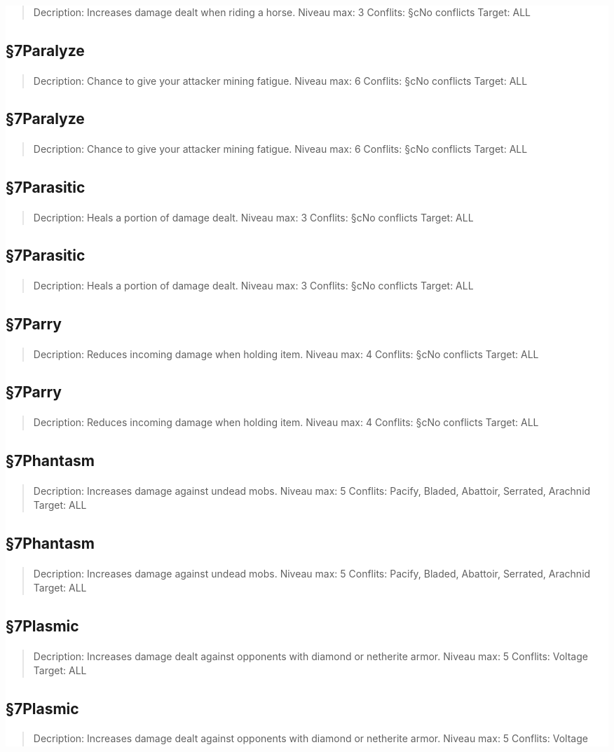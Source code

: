 > Decription: Increases damage dealt when riding a horse. 
> Niveau max: 3
> Conflits: §cNo conflicts
> Target: ALL
## §7Paralyze
> Decription: Chance to give your attacker mining fatigue. 
> Niveau max: 6
> Conflits: §cNo conflicts
> Target: ALL
## §7Paralyze
> Decription: Chance to give your attacker mining fatigue. 
> Niveau max: 6
> Conflits: §cNo conflicts
> Target: ALL
## §7Parasitic
> Decription: Heals a portion of damage dealt. 
> Niveau max: 3
> Conflits: §cNo conflicts
> Target: ALL
## §7Parasitic
> Decription: Heals a portion of damage dealt. 
> Niveau max: 3
> Conflits: §cNo conflicts
> Target: ALL
## §7Parry
> Decription: Reduces incoming damage when holding item. 
> Niveau max: 4
> Conflits: §cNo conflicts
> Target: ALL
## §7Parry
> Decription: Reduces incoming damage when holding item. 
> Niveau max: 4
> Conflits: §cNo conflicts
> Target: ALL
## §7Phantasm
> Decription: Increases damage against undead mobs. 
> Niveau max: 5
> Conflits: Pacify, Bladed, Abattoir, Serrated, Arachnid
> Target: ALL
## §7Phantasm
> Decription: Increases damage against undead mobs. 
> Niveau max: 5
> Conflits: Pacify, Bladed, Abattoir, Serrated, Arachnid
> Target: ALL
## §7Plasmic
> Decription: Increases damage dealt against opponents with diamond or netherite armor. 
> Niveau max: 5
> Conflits: Voltage
> Target: ALL
## §7Plasmic
> Decription: Increases damage dealt against opponents with diamond or netherite armor. 
> Niveau max: 5
> Conflits: Voltage